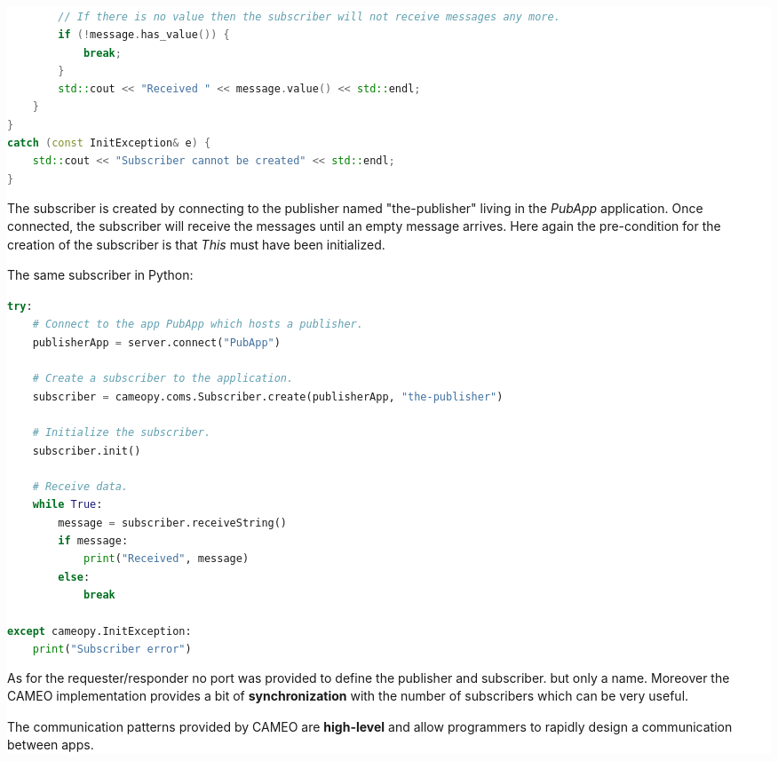 ```cpp
        // If there is no value then the subscriber will not receive messages any more.
        if (!message.has_value()) {
            break;
        }
        std::cout << "Received " << message.value() << std::endl;
    }
}
catch (const InitException& e) {
    std::cout << "Subscriber cannot be created" << std::endl;
}
```
The subscriber is created by connecting to the publisher named "the-publisher" living in the *PubApp* application. Once connected, the subscriber will receive the messages until an empty message arrives. Here again the pre-condition for the creation of the subscriber is that *This* must have been initialized.

The same subscriber in Python:
```python
try:
    # Connect to the app PubApp which hosts a publisher.
    publisherApp = server.connect("PubApp")

    # Create a subscriber to the application.
    subscriber = cameopy.coms.Subscriber.create(publisherApp, "the-publisher")

    # Initialize the subscriber.
    subscriber.init()

    # Receive data.
    while True:
        message = subscriber.receiveString()
        if message:
            print("Received", message)
        else:
            break

except cameopy.InitException:
    print("Subscriber error")
```

As for the requester/responder no port was provided to define the publisher and subscriber. but only a name. Moreover the CAMEO implementation provides a bit of **synchronization** with the number of subscribers which can be very useful.

The communication patterns provided by CAMEO are **high-level** and allow programmers to rapidly design a communication between apps.
